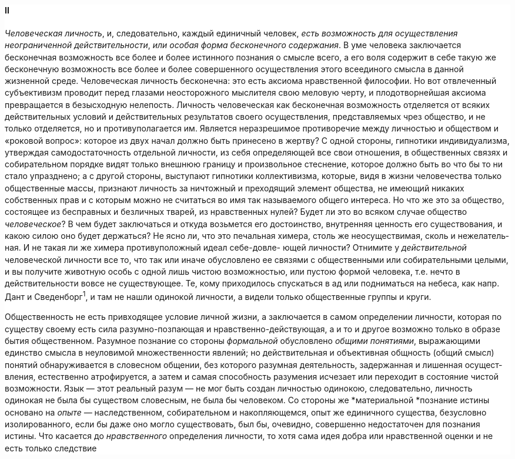 #### **II**

*Человеческая личность*, и, следовательно, каждый единичный человек,
*есть возможность для осуществления неограниченной
дей­ствительности*, *или особая форма бесконечного
содержания*. В уме человека заключается бесконечная возможность все
более и более истинного познания о смысле всего, а его воля содержит в
себе такую же бесконечную возможность все более и более совершенного
осуществления этого всеединого смысла в данной жизненной среде.
Человеческая личность бесконечна: это есть аксиома нравственной
философии. Но вот отвлеченный субъективизм проводит перед глазами
неосторожного мыслителя свою меловую черту, и плодо­творнейшая
аксиома превращается в безысходную нелепость. Лич­ность
человеческая как бесконечная возможность отделяется от
всяких действительных условий и действительных результатов сво­его
осуществления, представляемых чрез общество, и не только отделяется, но
и противуполагается им. Является неразрешимое противоречие между
личностью и обществом и «роковой вопрос»: которое из двух начал
должно быть принесено в жертву? С одной стороны, гипнотики
индивидуализма, утверждая самодостаточ­ность отдельной
личности, из себя определяющей все свои отноше­ния, в общественных
связях и собирательном порядке видят только внешнюю границу и
произвольное стеснение, которое должно быть во что бы то ни
стало упразднено; а с другой стороны, выступают гипнотики
коллективизма, которые, видя в жизни человечества только
общественные массы, признают личность за ничтожный и преходящий
элемент общества, не имеющий никаких собственных прав и с которым
можно не считаться во имя так называемого общего интереса. Но что же
это за общество, состоящее из бесправ­ных и безличных тварей, из
нравственных нулей? Будет ли это во всяком случае общество
*человеческое*? В чем будет заключаться и откуда возьмется его
достоинство, внутренняя ценность его сущест­вования, и какою силою оно
будет держаться? Не ясно ли, что это печальная химера, столь же
неосуществимая, сколь и нежелатель­ная. И не такая ли же химера
противуположный идеал себе-довле- ющей личности? Отнимите у
*действительной* человеческой личности все то, что так или
иначе обусловлено ее связями с общественными или собирательными
целыми, и вы получите жи­вотную особь с одной лишь чистою
возможностью, или пустою формой человека, т.е. нечто в
действительности вовсе не существу­ющее. Те, кому приходилось
спускаться в ад или подниматься на небеса, как напр. Дант и
Сведенборг<sup>1</sup>, и там не нашли одинокой личности, а
видели только общественные группы и круги.

Общественность не есть привходящее условие личной жизни, а заключается в
самом определении личности, которая по существу своему есть сила
разумно-позпающая и нравственно-действующая, а и то и другое
возможно только в образе бытия общественном. Разумное познание со
стороны *формальной* обусловлено *общими понятиями*, выражающими
единство смысла в неуловимой множе­ственности явлений; но
действительная и объективная общность (общий смысл) понятий
обнаруживается в словесном общении, без которого разумная
деятельность, задержанная и лишенная осущест­вления,
естественно атрофируется, а затем и самая способность разумения
исчезает или переходит в состояние чистой возможно­сти. Язык — этот
реальный разум — не мог быть создан личностью одинокою,
следовательно, личность одинокая не была бы существом
словесным, не была бы человеком. Со стороны же *материальной
*познание истины основано на *опыте —* наследственном,
собира­тельном и накопляющемся, опыт же единичного
существа, безус­ловно изолированного, если бы даже оно могло
существовать, был бы, очевидно, совершенно недостаточен для познания
истины. Что касается до *нравственного* определения личности, то хотя
сама идея добра или нравственной оценки и не есть только следствие